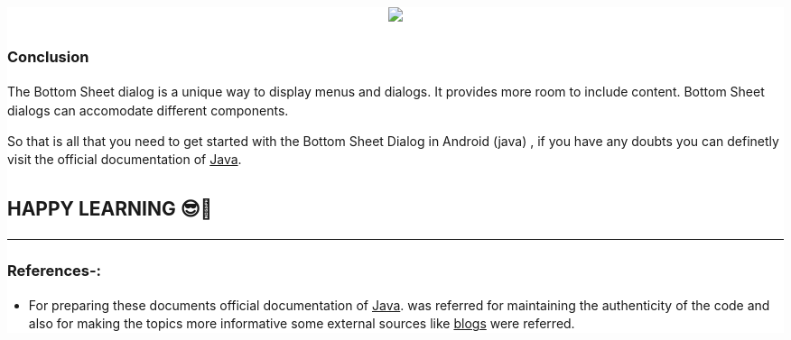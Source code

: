 <div align=center><img src="https://www.section.io/engineering-education/bottom-sheet-dialogs-using-android-studio/persistent-dialog.gif"></div>

### Conclusion

The Bottom Sheet dialog is a unique way to display menus and dialogs. It provides more room to include content. Bottom Sheet dialogs can accomodate different components.

So that is all that you need to get started with the Bottom Sheet Dialog in Android (java) , if you have any doubts you can definetly visit the official documentation of [Java](https://docs.oracle.com/en/java/).

## HAPPY LEARNING 😎🙌
<hr>

### References-:

- For preparing these documents official documentation of [Java](https://docs.oracle.com/en/java/). was referred for maintaining the authenticity of the code and also for making the topics more informative some external sources like [blogs](https://www.section.io/engineering-education/bottom-sheet-dialogs-using-android-studio/) were referred.
